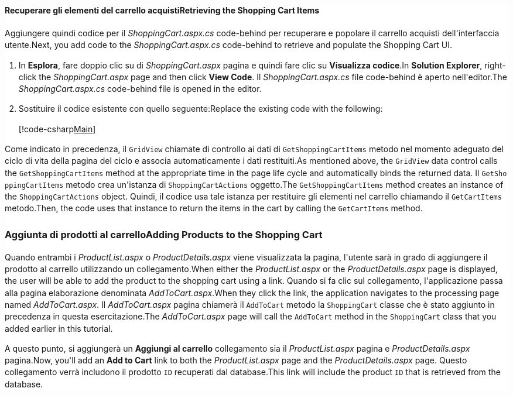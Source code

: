 #### <a name="retrieving-the-shopping-cart-items"></a><span data-ttu-id="55537-241">Recuperare gli elementi del carrello acquisti</span><span class="sxs-lookup"><span data-stu-id="55537-241">Retrieving the Shopping Cart Items</span></span>

<span data-ttu-id="55537-242">Aggiungere quindi codice per il *ShoppingCart.aspx.cs* code-behind per recuperare e popolare il carrello acquisti dell'interfaccia utente.</span><span class="sxs-lookup"><span data-stu-id="55537-242">Next, you add code to the *ShoppingCart.aspx.cs* code-behind to retrieve and populate the Shopping Cart UI.</span></span>

1. <span data-ttu-id="55537-243">In **Esplora**, fare doppio clic su di *ShoppingCart.aspx* pagina e quindi fare clic su **Visualizza codice**.</span><span class="sxs-lookup"><span data-stu-id="55537-243">In **Solution Explorer**, right-click the *ShoppingCart.aspx* page and then click **View Code**.</span></span> <span data-ttu-id="55537-244">Il *ShoppingCart.aspx.cs* file code-behind è aperto nell'editor.</span><span class="sxs-lookup"><span data-stu-id="55537-244">The *ShoppingCart.aspx.cs* code-behind file is opened in the editor.</span></span>
2. <span data-ttu-id="55537-245">Sostituire il codice esistente con quello seguente:</span><span class="sxs-lookup"><span data-stu-id="55537-245">Replace the existing code with the following:</span></span>  

    [!code-csharp[Main](shopping-cart/samples/sample6.cs)]

<span data-ttu-id="55537-246">Come indicato in precedenza, il `GridView` chiamate di controllo ai dati di `GetShoppingCartItems` metodo nel momento adeguato del ciclo di vita della pagina del ciclo e associa automaticamente i dati restituiti.</span><span class="sxs-lookup"><span data-stu-id="55537-246">As mentioned above, the `GridView` data control calls the `GetShoppingCartItems` method at the appropriate time in the page life cycle and automatically binds the returned data.</span></span> <span data-ttu-id="55537-247">Il `GetShoppingCartItems` metodo crea un'istanza di `ShoppingCartActions` oggetto.</span><span class="sxs-lookup"><span data-stu-id="55537-247">The `GetShoppingCartItems` method creates an instance of the `ShoppingCartActions` object.</span></span> <span data-ttu-id="55537-248">Quindi, il codice usa tale istanza per restituire gli elementi nel carrello chiamando il `GetCartItems` metodo.</span><span class="sxs-lookup"><span data-stu-id="55537-248">Then, the code uses that instance to return the items in the cart by calling the `GetCartItems` method.</span></span>

### <a name="adding-products-to-the-shopping-cart"></a><span data-ttu-id="55537-249">Aggiunta di prodotti al carrello</span><span class="sxs-lookup"><span data-stu-id="55537-249">Adding Products to the Shopping Cart</span></span>

<span data-ttu-id="55537-250">Quando entrambi i *ProductList.aspx* o *ProductDetails.aspx* viene visualizzata la pagina, l'utente sarà in grado di aggiungere il prodotto al carrello utilizzando un collegamento.</span><span class="sxs-lookup"><span data-stu-id="55537-250">When either the *ProductList.aspx* or the *ProductDetails.aspx* page is displayed, the user will be able to add the product to the shopping cart using a link.</span></span> <span data-ttu-id="55537-251">Quando si fa clic sul collegamento, l'applicazione passa alla pagina elaborazione denominata *AddToCart.aspx*.</span><span class="sxs-lookup"><span data-stu-id="55537-251">When they click the link, the application navigates to the processing page named *AddToCart.aspx*.</span></span> <span data-ttu-id="55537-252">Il *AddToCart.aspx* pagina chiamerà il `AddToCart` metodo la `ShoppingCart` classe che è stato aggiunto in precedenza in questa esercitazione.</span><span class="sxs-lookup"><span data-stu-id="55537-252">The *AddToCart.aspx* page will call the `AddToCart` method in the `ShoppingCart` class that you added earlier in this tutorial.</span></span>

<span data-ttu-id="55537-253">A questo punto, si aggiungerà un **Aggiungi al carrello** collegamento sia il *ProductList.aspx* pagina e *ProductDetails.aspx* pagina.</span><span class="sxs-lookup"><span data-stu-id="55537-253">Now, you'll add an **Add to Cart** link to both the *ProductList.aspx* page and the *ProductDetails.aspx* page.</span></span> <span data-ttu-id="55537-254">Questo collegamento verrà includono il prodotto `ID` recuperati dal database.</span><span class="sxs-lookup"><span data-stu-id="55537-254">This link will include the product `ID` that is retrieved from the database.</span></span>
